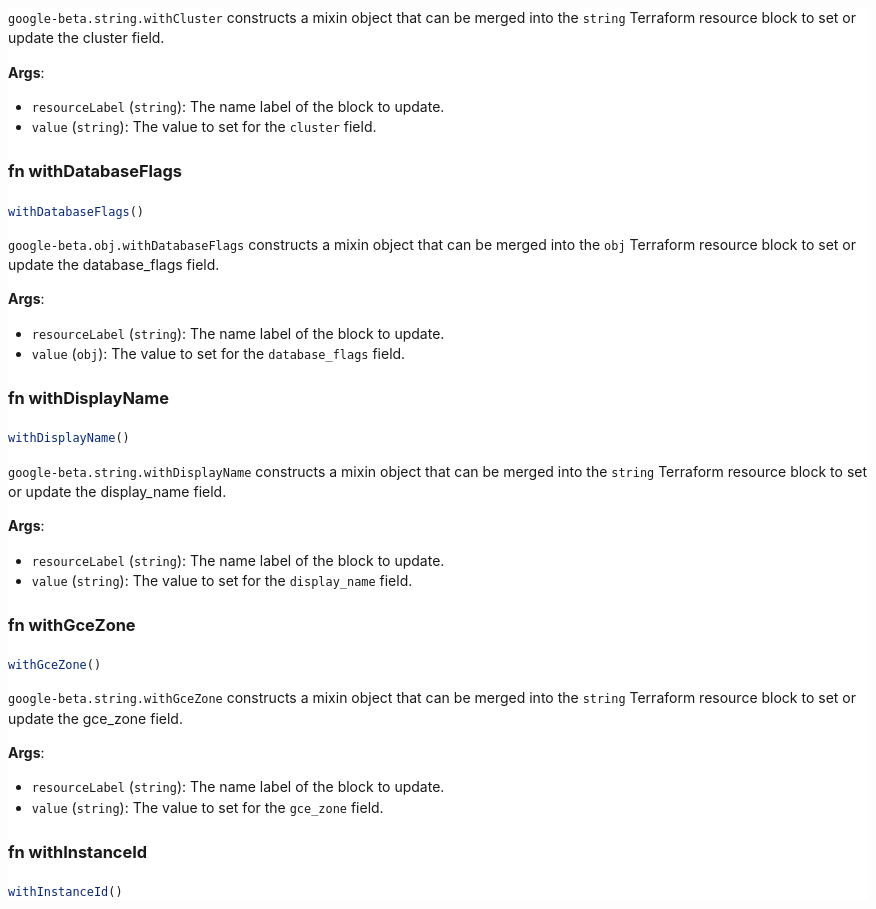 `google-beta.string.withCluster` constructs a mixin object that can be merged into the `string`
Terraform resource block to set or update the cluster field.



**Args**:
  - `resourceLabel` (`string`): The name label of the block to update.
  - `value` (`string`): The value to set for the `cluster` field.


### fn withDatabaseFlags

```ts
withDatabaseFlags()
```

`google-beta.obj.withDatabaseFlags` constructs a mixin object that can be merged into the `obj`
Terraform resource block to set or update the database_flags field.



**Args**:
  - `resourceLabel` (`string`): The name label of the block to update.
  - `value` (`obj`): The value to set for the `database_flags` field.


### fn withDisplayName

```ts
withDisplayName()
```

`google-beta.string.withDisplayName` constructs a mixin object that can be merged into the `string`
Terraform resource block to set or update the display_name field.



**Args**:
  - `resourceLabel` (`string`): The name label of the block to update.
  - `value` (`string`): The value to set for the `display_name` field.


### fn withGceZone

```ts
withGceZone()
```

`google-beta.string.withGceZone` constructs a mixin object that can be merged into the `string`
Terraform resource block to set or update the gce_zone field.



**Args**:
  - `resourceLabel` (`string`): The name label of the block to update.
  - `value` (`string`): The value to set for the `gce_zone` field.


### fn withInstanceId

```ts
withInstanceId()
```
